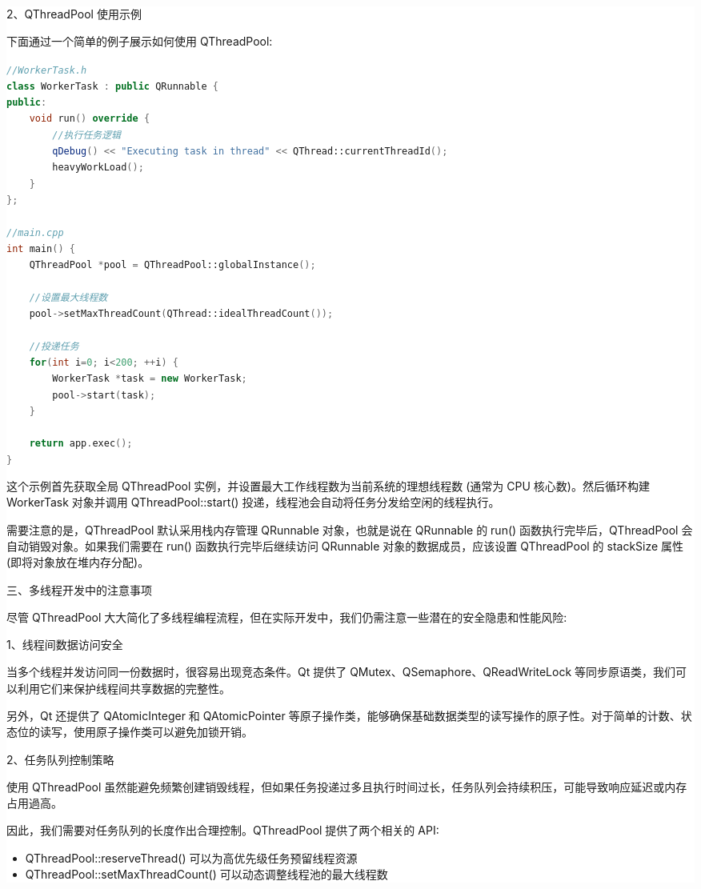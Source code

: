 2、QThreadPool 使用示例

下面通过一个简单的例子展示如何使用 QThreadPool:

```c++
//WorkerTask.h
class WorkerTask : public QRunnable {
public:
    void run() override {
        //执行任务逻辑
        qDebug() << "Executing task in thread" << QThread::currentThreadId();
        heavyWorkLoad();
    }
};

//main.cpp
int main() {
    QThreadPool *pool = QThreadPool::globalInstance();

    //设置最大线程数
    pool->setMaxThreadCount(QThread::idealThreadCount());

    //投递任务
    for(int i=0; i<200; ++i) {
        WorkerTask *task = new WorkerTask;
        pool->start(task);
    }

    return app.exec();
}
```

这个示例首先获取全局 QThreadPool 实例，并设置最大工作线程数为当前系统的理想线程数 (通常为 CPU 核心数)。然后循环构建 WorkerTask 对象并调用 QThreadPool::start() 投递，线程池会自动将任务分发给空闲的线程执行。


需要注意的是，QThreadPool 默认采用栈内存管理 QRunnable 对象，也就是说在 QRunnable 的 run() 函数执行完毕后，QThreadPool 会自动销毁对象。如果我们需要在 run() 函数执行完毕后继续访问 QRunnable 对象的数据成员，应该设置 QThreadPool 的 stackSize 属性 (即将对象放在堆内存分配)。

三、多线程开发中的注意事项

尽管 QThreadPool 大大简化了多线程编程流程，但在实际开发中，我们仍需注意一些潜在的安全隐患和性能风险:


1、线程间数据访问安全

当多个线程并发访问同一份数据时，很容易出现竞态条件。Qt 提供了 QMutex、QSemaphore、QReadWriteLock 等同步原语类，我们可以利用它们来保护线程间共享数据的完整性。


另外，Qt 还提供了 QAtomicInteger 和 QAtomicPointer 等原子操作类，能够确保基础数据类型的读写操作的原子性。对于简单的计数、状态位的读写，使用原子操作类可以避免加锁开销。

2、任务队列控制策略

使用 QThreadPool 虽然能避免频繁创建销毁线程，但如果任务投递过多且执行时间过长，任务队列会持续积压，可能导致响应延迟或内存占用過高。

因此，我们需要对任务队列的长度作出合理控制。QThreadPool 提供了两个相关的 API:

- QThreadPool::reserveThread() 可以为高优先级任务预留线程资源
- QThreadPool::setMaxThreadCount() 可以动态调整线程池的最大线程数
